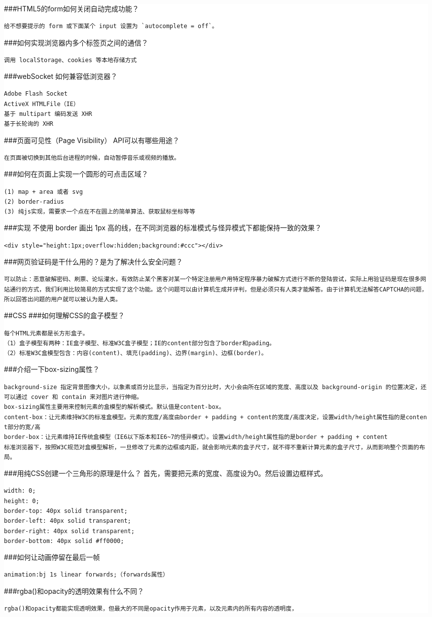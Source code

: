 ###HTML5的form如何关闭自动完成功能？
```
给不想要提示的 form 或下面某个 input 设置为 `autocomplete = off`。
```
###如何实现浏览器内多个标签页之间的通信？
```
调用 localStorage、cookies 等本地存储方式
```
###webSocket 如何兼容低浏览器？
```
Adobe Flash Socket
ActiveX HTMLFile（IE）
基于 multipart 编码发送 XHR
基于长轮询的 XHR
```
###页面可见性（Page Visibility） API可以有哪些用途？
```
在页面被切换到其他后台进程的时候，自动暂停音乐或视频的播放。
```
###如何在页面上实现一个圆形的可点击区域？
```
(1) map + area 或者 svg
(2) border-radius
(3) 纯js实现，需要求一个点在不在圆上的简单算法、获取鼠标坐标等等
```
###实现 不使用 border 画出 1px 高的线，在不同浏览器的标准模式与怪异模式下都能保持一致的效果？
```
<div style="height:1px;overflow:hidden;background:#ccc"></div>
```
###网页验证码是干什么用的？是为了解决什么安全问题？
```
可以防止：恶意破解密码、刷票、论坛灌水，有效防止某个黑客对某一个特定注册用户用特定程序暴力破解方式进行不断的登陆尝试，实际上用验证码是现在很多网站通行的方式，我们利用比较简易的方式实现了这个功能。这个问题可以由计算机生成并评判，但是必须只有人类才能解答。由于计算机无法解答CAPTCHA的问题，所以回答出问题的用户就可以被认为是人类。
```
##CSS
###如何理解CSS的盒子模型？
```
每个HTML元素都是长方形盒子。
（1）盒子模型有两种：IE盒子模型、标准W3C盒子模型；IE的content部分包含了border和pading。
（2）标准W3C盒模型包含：内容(content)、填充(padding)、边界(margin)、边框(border)。
```
###介绍一下box-sizing属性？
```
background-size 指定背景图像大小，以象素或百分比显示，当指定为百分比时，大小会由所在区域的宽度、高度以及 background-origin 的位置决定，还可以通过 cover 和 contain 来对图片进行伸缩。
box-sizing属性主要用来控制元素的盒模型的解析模式。默认值是content-box。
content-box：让元素维持W3C的标准盒模型。元素的宽度/高度由border + padding + content的宽度/高度决定，设置width/height属性指的是content部分的宽/高
border-box：让元素维持IE传统盒模型（IE6以下版本和IE6~7的怪异模式）。设置width/height属性指的是border + padding + content
标准浏览器下，按照W3C规范对盒模型解析，一旦修改了元素的边框或内距，就会影响元素的盒子尺寸，就不得不重新计算元素的盒子尺寸，从而影响整个页面的布局。
```
###用纯CSS创建一个三角形的原理是什么？
首先，需要把元素的宽度、高度设为0。然后设置边框样式。
```
width: 0;
height: 0;
border-top: 40px solid transparent;
border-left: 40px solid transparent;
border-right: 40px solid transparent;
border-bottom: 40px solid #ff0000;
```
###如何让动画停留在最后一帧
```
animation:bj 1s linear forwards;（forwards属性）
```
###rgba()和opacity的透明效果有什么不同？
```
rgba()和opacity都能实现透明效果，但最大的不同是opacity作用于元素，以及元素内的所有内容的透明度，
```